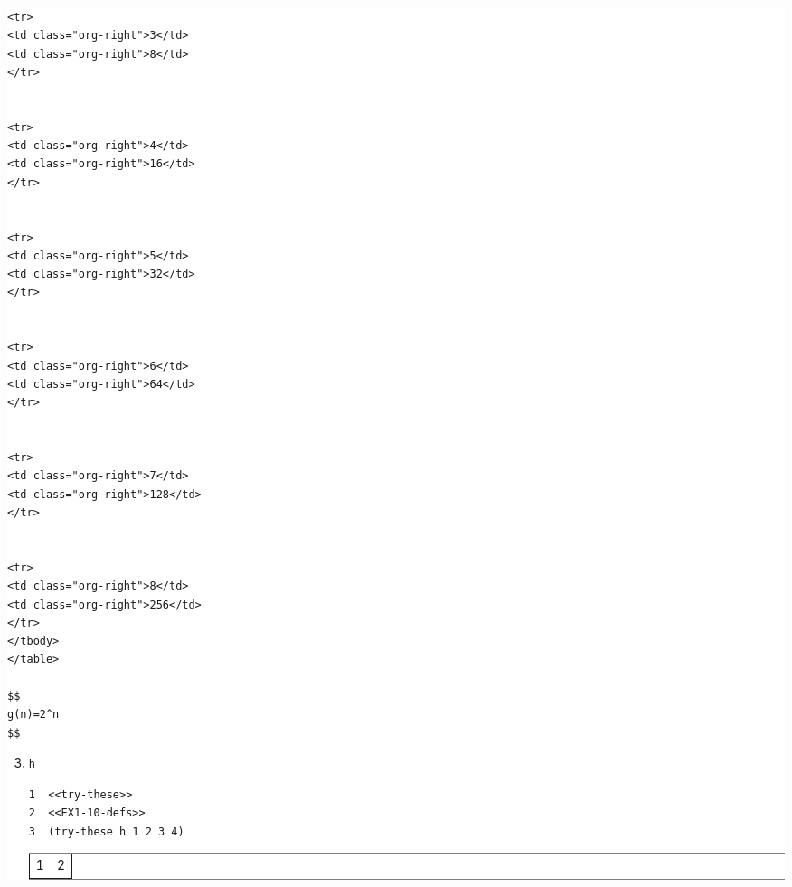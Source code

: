     
    <tr>
    <td class="org-right">3</td>
    <td class="org-right">8</td>
    </tr>
    
    
    <tr>
    <td class="org-right">4</td>
    <td class="org-right">16</td>
    </tr>
    
    
    <tr>
    <td class="org-right">5</td>
    <td class="org-right">32</td>
    </tr>
    
    
    <tr>
    <td class="org-right">6</td>
    <td class="org-right">64</td>
    </tr>
    
    
    <tr>
    <td class="org-right">7</td>
    <td class="org-right">128</td>
    </tr>
    
    
    <tr>
    <td class="org-right">8</td>
    <td class="org-right">256</td>
    </tr>
    </tbody>
    </table>
    
    $$
    g(n)=2^n
    $$

3.  `h`

        1  <<try-these>>
        2  <<EX1-10-defs>>
        3  (try-these h 1 2 3 4)
    
    <table border="2" cellspacing="0" cellpadding="6" rules="groups" frame="hsides">
    
    
    <colgroup>
    <col  class="org-right" />
    
    <col  class="org-right" />
    </colgroup>
    <tbody>
    <tr>
    <td class="org-right">1</td>
    <td class="org-right">2</td>
    </tr>
    